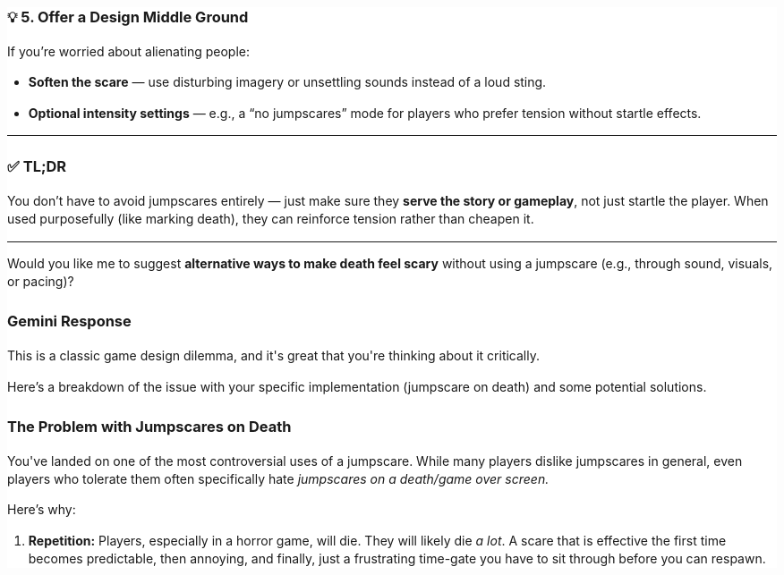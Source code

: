 

### 💡 5. Offer a Design Middle Ground



If you’re worried about alienating people:



* **Soften the scare** — use disturbing imagery or unsettling sounds instead of a loud sting.

* **Optional intensity settings** — e.g., a “no jumpscares” mode for players who prefer tension without startle effects.



---



### ✅ TL;DR



You don’t have to avoid jumpscares entirely — just make sure they **serve the story or gameplay**, not just startle the player. When used purposefully (like marking death), they can reinforce tension rather than cheapen it.



---



Would you like me to suggest **alternative ways to make death feel scary** without using a jumpscare (e.g., through sound, visuals, or pacing)?



### Gemini Response
This is a classic game design dilemma, and it's great that you're thinking about it critically.



Here’s a breakdown of the issue with your specific implementation (jumpscare on death) and some potential solutions.



### The Problem with Jumpscares on Death



You've landed on one of the most controversial uses of a jumpscare. While many players dislike jumpscares in general, even players who tolerate them often specifically hate *jumpscares on a death/game over screen.*



Here’s why:



1.  **Repetition:** Players, especially in a horror game, will die. They will likely die *a lot*. A scare that is effective the first time becomes predictable, then annoying, and finally, just a frustrating time-gate you have to sit through before you can respawn.
